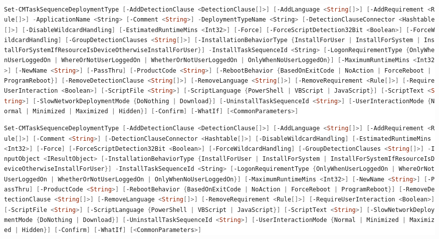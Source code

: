 ```PowerShell
Set-CMTaskSequenceDeploymentType [-AddDetectionClause <DetectionClause[]>] [-AddLanguage <String[]>] [-AddRequirement <Rule[]>] -ApplicationName <String> [-Comment <String>] -DeploymentTypeName <String> [-DetectionClauseConnector <Hashtable[]>] [-DisableWildcardHandling] [-EstimatedRuntimeMins <Int32>] [-Force] [-ForceScriptDetection32Bit <Boolean>] [-ForceWildcardHandling] [-GroupDetectionClauses <String[]>] [-InstallationBehaviorType {InstallForUser | InstallForSystem | InstallForSystemIfResourceIsDeviceOtherwiseInstallForUser}] -InstallTaskSequenceId <String> [-LogonRequirementType {OnlyWhenUserLoggedOn | WhereOrNotUserLoggedOn | WhetherOrNotUserLoggedOn | OnlyWhenNoUserLoggedOn}] [-MaximumRuntimeMins <Int32>] [-NewName <String>] [-PassThru] [-ProductCode <String>] [-RebootBehavior {BasedOnExitCode | NoAction | ForceReboot | ProgramReboot}] [-RemoveDetectionClause <String[]>] [-RemoveLanguage <String[]>] [-RemoveRequirement <Rule[]>] [-RequireUserInteraction <Boolean>] [-ScriptFile <String>] [-ScriptLanguage {PowerShell | VBScript | JavaScript}] [-ScriptText <String>] [-SlowNetworkDeploymentMode {DoNothing | Download}] [-UninstallTaskSequenceId <String>] [-UserInteractionMode {Normal | Minimized | Maximized | Hidden}] [-Confirm] [-WhatIf] [<CommonParameters>]
```
```PowerShell
Set-CMTaskSequenceDeploymentType [-AddDetectionClause <DetectionClause[]>] [-AddLanguage <String[]>] [-AddRequirement <Rule[]>] [-Comment <String>] [-DetectionClauseConnector <Hashtable[]>] [-DisableWildcardHandling] [-EstimatedRuntimeMins <Int32>] [-Force] [-ForceScriptDetection32Bit <Boolean>] [-ForceWildcardHandling] [-GroupDetectionClauses <String[]>] -InputObject <IResultObject> [-InstallationBehaviorType {InstallForUser | InstallForSystem | InstallForSystemIfResourceIsDeviceOtherwiseInstallForUser}] -InstallTaskSequenceId <String> [-LogonRequirementType {OnlyWhenUserLoggedOn | WhereOrNotUserLoggedOn | WhetherOrNotUserLoggedOn | OnlyWhenNoUserLoggedOn}] [-MaximumRuntimeMins <Int32>] [-NewName <String>] [-PassThru] [-ProductCode <String>] [-RebootBehavior {BasedOnExitCode | NoAction | ForceReboot | ProgramReboot}] [-RemoveDetectionClause <String[]>] [-RemoveLanguage <String[]>] [-RemoveRequirement <Rule[]>] [-RequireUserInteraction <Boolean>] [-ScriptFile <String>] [-ScriptLanguage {PowerShell | VBScript | JavaScript}] [-ScriptText <String>] [-SlowNetworkDeploymentMode {DoNothing | Download}] [-UninstallTaskSequenceId <String>] [-UserInteractionMode {Normal | Minimized | Maximized | Hidden}] [-Confirm] [-WhatIf] [<CommonParameters>]
```
